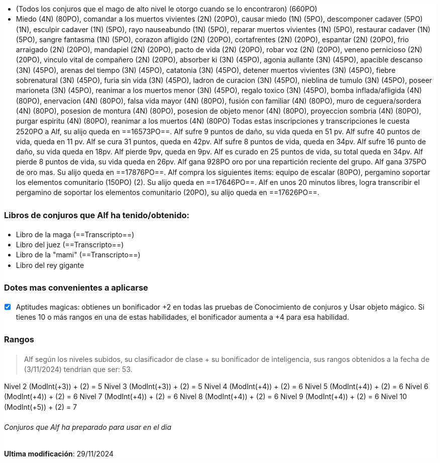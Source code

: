 - (Todos los conjuros que el mago de alto nivel le otorgo cuando se lo encontraron) (660PO)
- Miedo (4N) (80PO), comandar a los muertos vivientes (2N) (20PO), causar miedo (1N) (5PO), descomponer cadaver (5PO) (1N), esculpir cadaver (1N) (5PO), rayo nauseabundo (1N) (5PO), reparar muertos vivientes (1N) (5PO), restaurar cadaver (1N) (5PO), sangre fantasma (1N) (5PO), corazon afligido (2N) (20PO), cortafrentes (2N) (20PO), espantar (2N) (20PO), frio arraigado (2N) (20PO), mandapiel (2N) (20PO), pacto de vida (2N) (20PO), robar voz (2N) (20PO), veneno pernicioso (2N) (20PO), vinculo vital de compañero (2N) (20PO), absorber ki (3N) (45PO), agonia aullante (3N) (45PO), apacible descanso (3N) (45PO), arenas del tiempo (3N) (45PO), catatonia (3N) (45PO), detener muertos vivientes (3N) (45PO), fiebre sobrenatural (3N) (45PO), furia sin vida (3N) (45PO), ladron de curacion (3N) (45PO), nieblina de tumulo (3N) (45PO), poseer marioneta (3N) (45PO), reanimar a los muertos menor (3N) (45PO), regalo toxico (3N) (45PO), bomba inflada/afligida (4N) (80PO), enervacion (4N) (80PO), falsa vida mayor (4N) (80PO), fusión con familiar (4N) (80PO),  muro de ceguera/sordera (4N) (80PO), posesion de montura (4N) (80PO), posesion de objeto menor (4N) (80PO), proyeccion sombria (4N) (80PO), purgar espiritu (4N) (80PO), reanimar a los muertos (4N) (80PO)
Todas estas inscripciones y transcripciones le cuesta 2520PO a Alf, su alijo queda en ==16573PO==.
Alf sufre 9 puntos de daño, su vida queda en 51 pv. Alf sufre 40 puntos de vida, queda en 11 pv. Alf se cura 31 puntos, queda en 42pv. Alf sufre 8 puntos de vida, queda en 34pv. Alf sufre 16 punto de daño, su vida queda en 18pv. Alf pierde 9pv, queda en 9pv. Alf es curado en 25 puntos de vida, su total queda en 34pv. Alf pierde 8 puntos de vida, su vida queda en 26pv. 
Alf gana 928PO oro por una repartición reciente del grupo. Alf gana 375PO de oro mas. Su alijo queda en ==17876PO==.
Alf compra los siguientes items: equipo de escalar (80PO), pergamino soportar los elementos comunitario (150PO) (2). Su alijo queda en ==17646PO==. Alf en unos 20 minutos libres, logra transcribir el pergamino de soportar los elementos comunitario (20PO), su alijo queda en ==17626PO==.


### Libros de conjuros que Alf ha tenido/obtenido:
- Libro de la maga (==Transcripto==)
- Libro del juez (==Transcripto==)
- Libro de la "mami" (==Transcripto==)
- Libro del rey gigante

### Dotes mas convenientes a aplicarse
- [x] Aptitudes magicas: obtienes un bonificador +2 en todas las pruebas de Conocimiento de conjuros y Usar objeto mágico. Si tienes 10 o más rangos en una de estas habilidades, el bonificador aumenta a +4 para esa habilidad. 

### Rangos 
> Alf según los niveles subidos, su clasificador de clase + su bonificador de inteligencia, sus rangos obtenidos a la fecha de (3/11/2024) tendrian que ser: 53. 

Nivel 2 (ModInt(+3)) + (2) = 5
Nivel 3 (ModInt(+3)) + (2) = 5
Nivel 4 (ModInt(+4)) + (2) = 6
Nivel 5 (ModInt(+4)) + (2) = 6
Nivel 6 (ModInt(+4)) + (2) = 6
Nivel 7 (ModInt(+4)) + (2) = 6
Nivel 8 (ModInt(+4)) + (2) = 6
Nivel 9 (ModInt(+4)) + (2) = 6
Nivel 10 (ModInt(+5)) + (2) = 7

###### Conjuros que Alf ha preparado para usar en el dia
**Ultima modificación**: 29/11/2024
